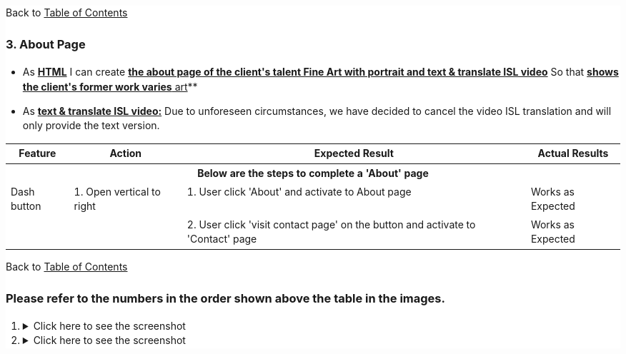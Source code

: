 Back to [Table of Contents](#table-of-contents)

### 3. About Page 

* As **<u>HTML</u>** I can create **<u>the about page of the client's talent Fine Art with portrait and text & translate ISL video</u>** So that **<u>shows the client's former work varies** art</u>**

* As **<u>text & translate ISL video:**</u> Due to unforeseen circumstances, we have decided to cancel the video ISL translation and will only provide the text version.

<table style="width:100%">
    <thead>
        <tr>
            <th>Feature</th>
            <th>Action</th>
            <th>Expected Result</th>
            <th>Actual Results</th>
        </tr>
    </thead>
    <tbody>
        <tr>
            <th colspan="4">Below are the steps to complete a 'About' page</th>
        </tr>
        <tr>
            <td rowspan=3>Dash button</td>
            <td rowspan=3>1. Open vertical to right</td>
        </tr>
        <tr>
            <td>1. User click 'About' and activate to About page</td>
            <td>Works as Expected</td>
        </tr>
        <tr>
            <td>2. User click 'visit contact page' on the button and activate to 'Contact' page</td>
            <td>Works as Expected</td>
        </tr>
        </tbody>
    </table>

Back to [Table of Contents](#table-of-contents)

### Please refer to the numbers in the order shown above the table in the images.

1. 
    <details>
        <summary>Click here to see the screenshot</summary>
        <img src="media/ReadMe/Manual testing/about-link.png" alt=“Display to show where the Dash button to click to About link”>
        <img src="media/ReadMe/Manual testing/about-page.png" alt=“Display to show About page”>
    </details>
1. 
     <details>
        <summary>Click here to see the screenshot</summary>
        <img src="media/ReadMe/Manual testing/about-button.png" alt=“Display to show the 'visit contact page' button”>
        <img src="media/ReadMe/Manual testing/contact-page.png" alt=“Display to show the contact page”>
    </details>
